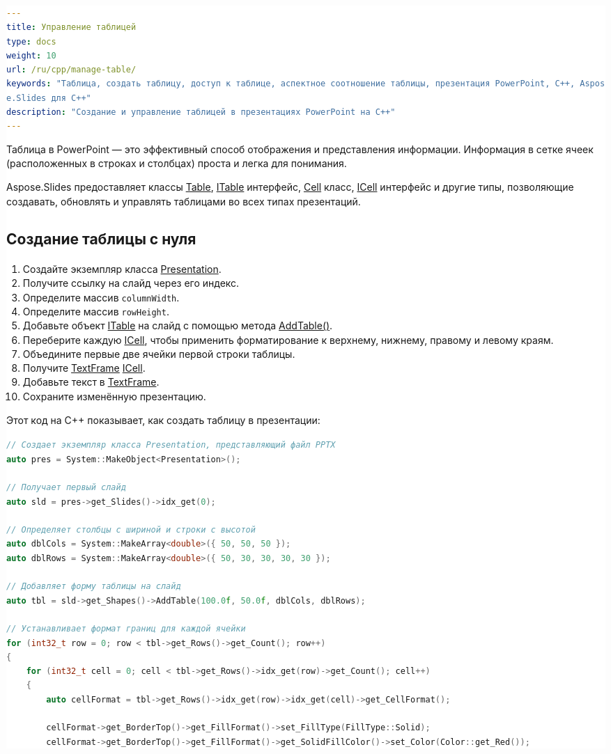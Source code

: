 ```yaml
---
title: Управление таблицей
type: docs
weight: 10
url: /ru/cpp/manage-table/
keywords: "Таблица, создать таблицу, доступ к таблице, аспектное соотношение таблицы, презентация PowerPoint, C++, Aspose.Slides для C++"
description: "Создание и управление таблицей в презентациях PowerPoint на C++"
---
```


Таблица в PowerPoint — это эффективный способ отображения и представления информации. Информация в сетке ячеек (расположенных в строках и столбцах) проста и легка для понимания.

Aspose.Slides предоставляет классы [Table](https://reference.aspose.com/slides/cpp/aspose.slides/table/), [ITable](https://reference.aspose.com/slides/cpp/aspose.slides/itable/) интерфейс, [Cell](https://reference.aspose.com/slides/cpp/aspose.slides/cell/) класс, [ICell](https://reference.aspose.com/slides/cpp/aspose.slides/icell/) интерфейс и другие типы, позволяющие создавать, обновлять и управлять таблицами во всех типах презентаций.

## **Создание таблицы с нуля**

1. Создайте экземпляр класса [Presentation](https://reference.aspose.com/slides/cpp/aspose.slides/presentation/).
2. Получите ссылку на слайд через его индекс.
3. Определите массив `columnWidth`.
4. Определите массив `rowHeight`.
5. Добавьте объект [ITable](https://reference.aspose.com/slides/cpp/aspose.slides/itable/) на слайд с помощью метода [AddTable()](https://reference.aspose.com/slides/cpp/aspose.slides/ishapecollection/addtable/).
6. Переберите каждую [ICell](https://reference.aspose.com/slides/cpp/aspose.slides/icell/), чтобы применить форматирование к верхнему, нижнему, правому и левому краям.
7. Объедините первые две ячейки первой строки таблицы.
8. Получите [TextFrame](https://reference.aspose.com/slides/cpp/aspose.slides/textframe/) [ICell](https://reference.aspose.com/slides/cpp/aspose.slides/icell/).
9. Добавьте текст в [TextFrame](https://reference.aspose.com/slides/cpp/aspose.slides/textframe/).
10. Сохраните изменённую презентацию.

Этот код на C++ показывает, как создать таблицу в презентации:

```c++
// Создает экземпляр класса Presentation, представляющий файл PPTX
auto pres = System::MakeObject<Presentation>();

// Получает первый слайд
auto sld = pres->get_Slides()->idx_get(0);

// Определяет столбцы с шириной и строки с высотой
auto dblCols = System::MakeArray<double>({ 50, 50, 50 });
auto dblRows = System::MakeArray<double>({ 50, 30, 30, 30, 30 });

// Добавляет форму таблицы на слайд
auto tbl = sld->get_Shapes()->AddTable(100.0f, 50.0f, dblCols, dblRows);

// Устанавливает формат границ для каждой ячейки
for (int32_t row = 0; row < tbl->get_Rows()->get_Count(); row++)
{
    for (int32_t cell = 0; cell < tbl->get_Rows()->idx_get(row)->get_Count(); cell++)
    {
        auto cellFormat = tbl->get_Rows()->idx_get(row)->idx_get(cell)->get_CellFormat();

        cellFormat->get_BorderTop()->get_FillFormat()->set_FillType(FillType::Solid);
        cellFormat->get_BorderTop()->get_FillFormat()->get_SolidFillColor()->set_Color(Color::get_Red());
```